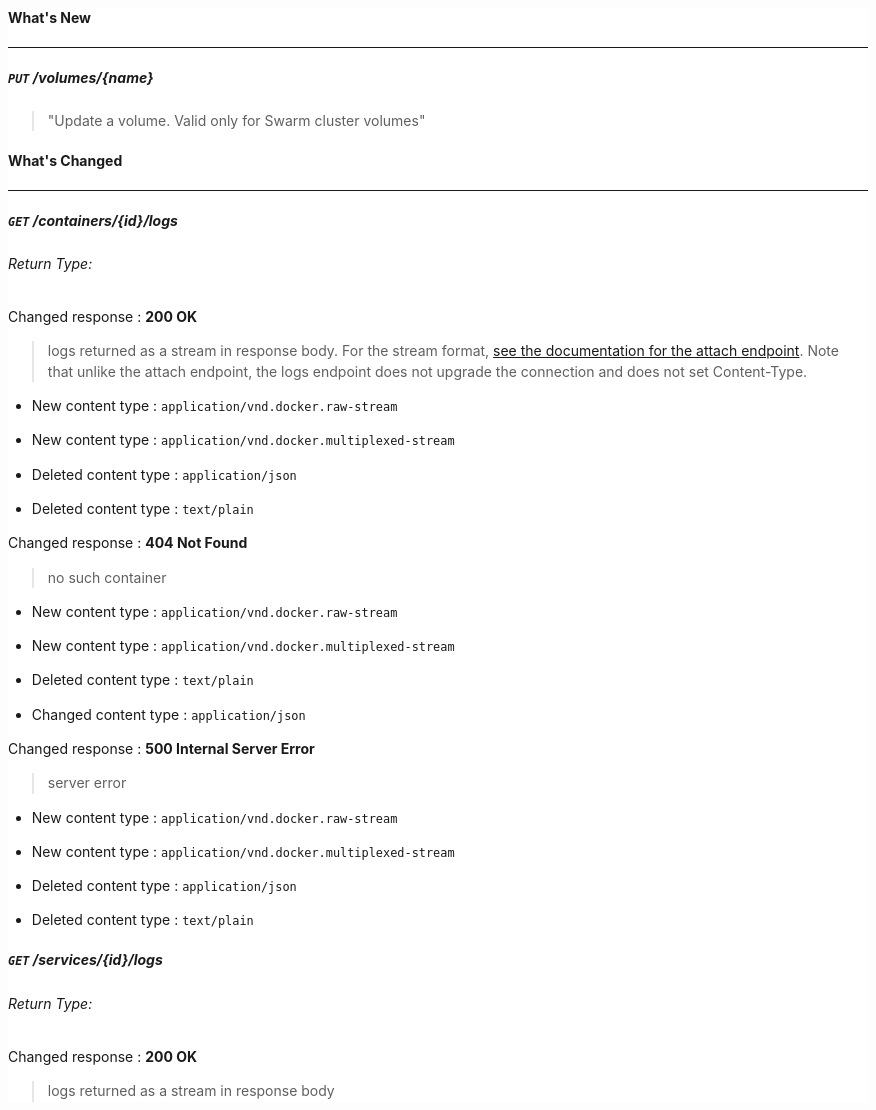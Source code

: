#### What's New
---

##### `PUT` /volumes/{name}

> "Update a volume. Valid only for Swarm cluster volumes"


#### What's Changed
---

##### `GET` /containers/{id}/logs


###### Return Type:

Changed response : **200 OK**
> logs returned as a stream in response body.
> For the stream format, [see the documentation for the attach endpoint](#operation/ContainerAttach).
> Note that unlike the attach endpoint, the logs endpoint does not
> upgrade the connection and does not set Content-Type.


* New content type : `application/vnd.docker.raw-stream`

* New content type : `application/vnd.docker.multiplexed-stream`

* Deleted content type : `application/json`

* Deleted content type : `text/plain`

Changed response : **404 Not Found**
> no such container


* New content type : `application/vnd.docker.raw-stream`

* New content type : `application/vnd.docker.multiplexed-stream`

* Deleted content type : `text/plain`

* Changed content type : `application/json`

Changed response : **500 Internal Server Error**
> server error


* New content type : `application/vnd.docker.raw-stream`

* New content type : `application/vnd.docker.multiplexed-stream`

* Deleted content type : `application/json`

* Deleted content type : `text/plain`

##### `GET` /services/{id}/logs


###### Return Type:

Changed response : **200 OK**
> logs returned as a stream in response body

